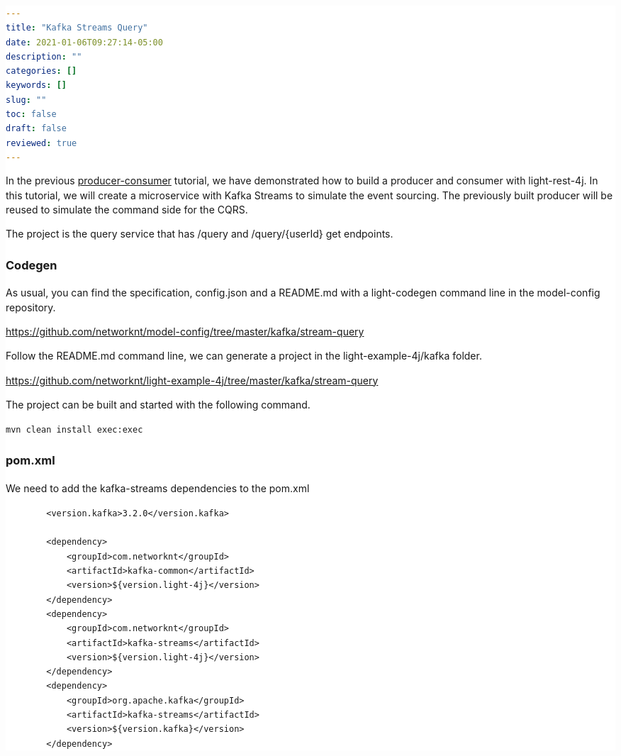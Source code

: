 ```yaml
---
title: "Kafka Streams Query"
date: 2021-01-06T09:27:14-05:00
description: ""
categories: []
keywords: []
slug: ""
toc: false
draft: false
reviewed: true
---
```


In the previous [producer-consumer][] tutorial, we have demonstrated how to build a producer and consumer with light-rest-4j. In this tutorial, we will create a microservice with Kafka Streams to simulate the event sourcing. The previously built producer will be reused to simulate the command side for the CQRS. 

The project is the query service that has /query and /query/{userId} get endpoints. 

### Codegen

As usual, you can find the specification, config.json and a README.md with a light-codegen command line in the model-config repository.

https://github.com/networknt/model-config/tree/master/kafka/stream-query

Follow the README.md command line, we can generate a project in the light-example-4j/kafka folder.

https://github.com/networknt/light-example-4j/tree/master/kafka/stream-query

The project can be built and started with the following command.

```
mvn clean install exec:exec
```

### pom.xml

We need to add the kafka-streams dependencies to the pom.xml

```
        <version.kafka>3.2.0</version.kafka>

        <dependency>
            <groupId>com.networknt</groupId>
            <artifactId>kafka-common</artifactId>
            <version>${version.light-4j}</version>
        </dependency>
        <dependency>
            <groupId>com.networknt</groupId>
            <artifactId>kafka-streams</artifactId>
            <version>${version.light-4j}</version>
        </dependency>
        <dependency>
            <groupId>org.apache.kafka</groupId>
            <artifactId>kafka-streams</artifactId>
            <version>${version.kafka}</version>
        </dependency>
```


[producer-consumer]: /tutorial/light-kafka/producer-consumer/